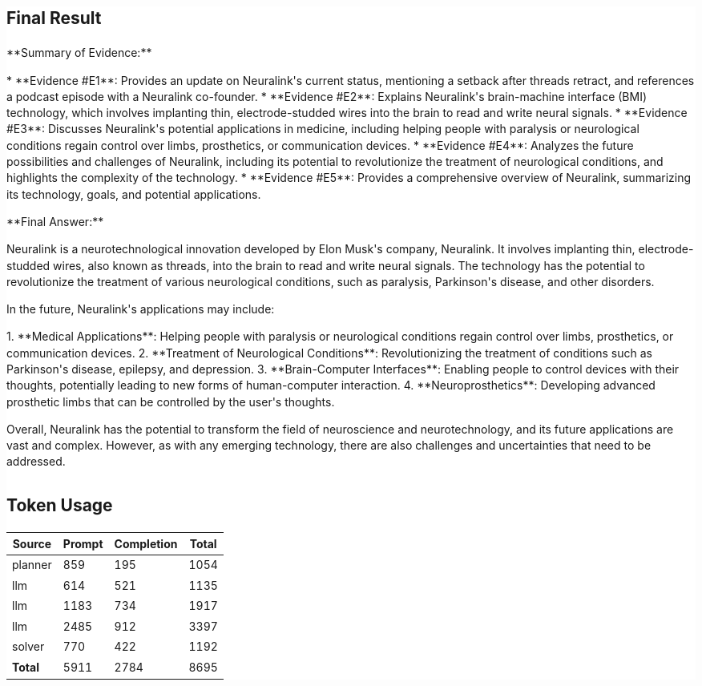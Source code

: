 
## Final Result

\*\*Summary of Evidence:\*\*

\* \*\*Evidence \#E1\*\*: Provides an update on Neuralink's current status, mentioning a setback after threads retract, and references a podcast episode with a Neuralink co\-founder\.
\* \*\*Evidence \#E2\*\*: Explains Neuralink's brain\-machine interface \(BMI\) technology, which involves implanting thin, electrode\-studded wires into the brain to read and write neural signals\.
\* \*\*Evidence \#E3\*\*: Discusses Neuralink's potential applications in medicine, including helping people with paralysis or neurological conditions regain control over limbs, prosthetics, or communication devices\.
\* \*\*Evidence \#E4\*\*: Analyzes the future possibilities and challenges of Neuralink, including its potential to revolutionize the treatment of neurological conditions, and highlights the complexity of the technology\.
\* \*\*Evidence \#E5\*\*: Provides a comprehensive overview of Neuralink, summarizing its technology, goals, and potential applications\.

\*\*Final Answer:\*\*

Neuralink is a neurotechnological innovation developed by Elon Musk's company, Neuralink\. It involves implanting thin, electrode\-studded wires, also known as threads, into the brain to read and write neural signals\. The technology has the potential to revolutionize the treatment of various neurological conditions, such as paralysis, Parkinson's disease, and other disorders\.

In the future, Neuralink's applications may include:

1\. \*\*Medical Applications\*\*: Helping people with paralysis or neurological conditions regain control over limbs, prosthetics, or communication devices\.
2\. \*\*Treatment of Neurological Conditions\*\*: Revolutionizing the treatment of conditions such as Parkinson's disease, epilepsy, and depression\.
3\. \*\*Brain\-Computer Interfaces\*\*: Enabling people to control devices with their thoughts, potentially leading to new forms of human\-computer interaction\.
4\. \*\*Neuroprosthetics\*\*: Developing advanced prosthetic limbs that can be controlled by the user's thoughts\.

Overall, Neuralink has the potential to transform the field of neuroscience and neurotechnology, and its future applications are vast and complex\. However, as with any emerging technology, there are also challenges and uncertainties that need to be addressed\.


## Token Usage

| Source | Prompt | Completion | Total |
|--------|---------|------------|--------|
| planner | 859 | 195 | 1054 |
| llm | 614 | 521 | 1135 |
| llm | 1183 | 734 | 1917 |
| llm | 2485 | 912 | 3397 |
| solver | 770 | 422 | 1192 |
| **Total** | 5911 | 2784 | 8695 |